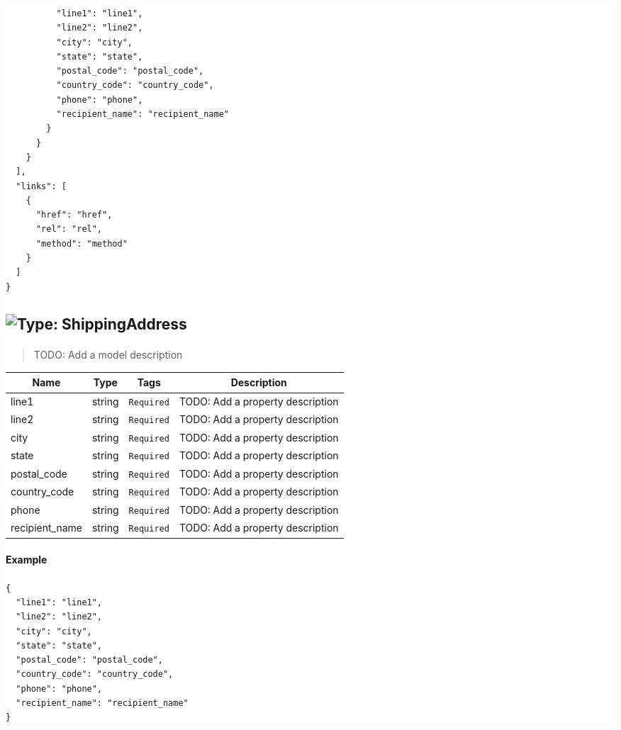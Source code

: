 ```
          "line1": "line1",
          "line2": "line2",
          "city": "city",
          "state": "state",
          "postal_code": "postal_code",
          "country_code": "country_code",
          "phone": "phone",
          "recipient_name": "recipient_name"
        }
      }
    }
  ],
  "links": [
    {
      "href": "href",
      "rel": "rel",
      "method": "method"
    }
  ]
}
```



## <a name="shipping_address"></a>![Type: ](https://apidocs.io/img/method.png "ShippingAddress") ShippingAddress



> TODO: Add a model description





| Name | Type | Tags | Description |
|-----------|------| ---- |-------------| 
| line1 | string |  ``` Required ```  | TODO: Add a property description | 
| line2 | string |  ``` Required ```  | TODO: Add a property description | 
| city | string |  ``` Required ```  | TODO: Add a property description | 
| state | string |  ``` Required ```  | TODO: Add a property description | 
| postal_code | string |  ``` Required ```  | TODO: Add a property description | 
| country_code | string |  ``` Required ```  | TODO: Add a property description | 
| phone | string |  ``` Required ```  | TODO: Add a property description | 
| recipient_name | string |  ``` Required ```  | TODO: Add a property description | 



#### Example
```
{
  "line1": "line1",
  "line2": "line2",
  "city": "city",
  "state": "state",
  "postal_code": "postal_code",
  "country_code": "country_code",
  "phone": "phone",
  "recipient_name": "recipient_name"
}
```
